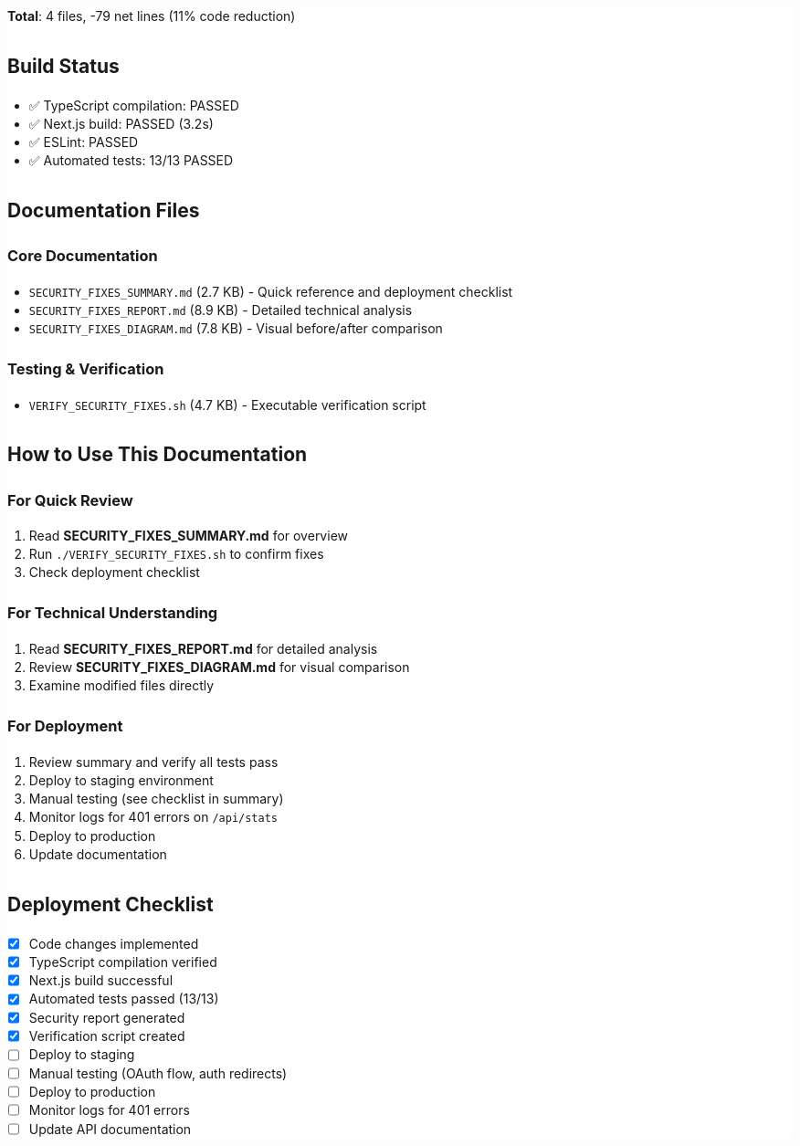 **Total**: 4 files, -79 net lines (11% code reduction)

## Build Status

- ✅ TypeScript compilation: PASSED
- ✅ Next.js build: PASSED (3.2s)
- ✅ ESLint: PASSED
- ✅ Automated tests: 13/13 PASSED

## Documentation Files

### Core Documentation
- `SECURITY_FIXES_SUMMARY.md` (2.7 KB) - Quick reference and deployment checklist
- `SECURITY_FIXES_REPORT.md` (8.9 KB) - Detailed technical analysis
- `SECURITY_FIXES_DIAGRAM.md` (7.8 KB) - Visual before/after comparison

### Testing & Verification
- `VERIFY_SECURITY_FIXES.sh` (4.7 KB) - Executable verification script

## How to Use This Documentation

### For Quick Review
1. Read **SECURITY_FIXES_SUMMARY.md** for overview
2. Run `./VERIFY_SECURITY_FIXES.sh` to confirm fixes
3. Check deployment checklist

### For Technical Understanding
1. Read **SECURITY_FIXES_REPORT.md** for detailed analysis
2. Review **SECURITY_FIXES_DIAGRAM.md** for visual comparison
3. Examine modified files directly

### For Deployment
1. Review summary and verify all tests pass
2. Deploy to staging environment
3. Manual testing (see checklist in summary)
4. Monitor logs for 401 errors on `/api/stats`
5. Deploy to production
6. Update documentation

## Deployment Checklist

- [x] Code changes implemented
- [x] TypeScript compilation verified
- [x] Next.js build successful
- [x] Automated tests passed (13/13)
- [x] Security report generated
- [x] Verification script created
- [ ] Deploy to staging
- [ ] Manual testing (OAuth flow, auth redirects)
- [ ] Deploy to production
- [ ] Monitor logs for 401 errors
- [ ] Update API documentation
